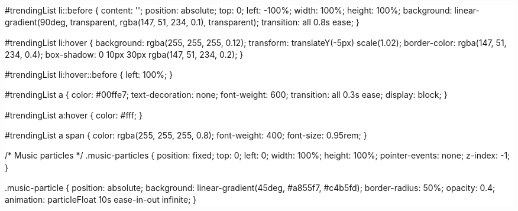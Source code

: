   #trendingList li::before {
    content: '';
    position: absolute;
    top: 0;
    left: -100%;
    width: 100%;
    height: 100%;
    background: linear-gradient(90deg, transparent, rgba(147, 51, 234, 0.1), transparent);
    transition: all 0.8s ease;
  }
  
  #trendingList li:hover {
    background: rgba(255, 255, 255, 0.12);
    transform: translateY(-5px) scale(1.02);
    border-color: rgba(147, 51, 234, 0.4);
    box-shadow: 0 10px 30px rgba(147, 51, 234, 0.2);
  }
  
  #trendingList li:hover::before {
    left: 100%;
  }
  
  #trendingList a {
    color: #00ffe7;
    text-decoration: none;
    font-weight: 600;
    transition: all 0.3s ease;
    display: block;
  }
  
  #trendingList a:hover {
    color: #fff;
  }
  
  #trendingList a span {
    color: rgba(255, 255, 255, 0.8);
    font-weight: 400;
    font-size: 0.95rem;
  }
  
  /* Music particles */
  .music-particles {
    position: fixed;
    top: 0;
    left: 0;
    width: 100%;
    height: 100%;
    pointer-events: none;
    z-index: -1;
  }
  
  .music-particle {
    position: absolute;
    background: linear-gradient(45deg, #a855f7, #c4b5fd);
    border-radius: 50%;
    opacity: 0.4;
    animation: particleFloat 10s ease-in-out infinite;
  }
  